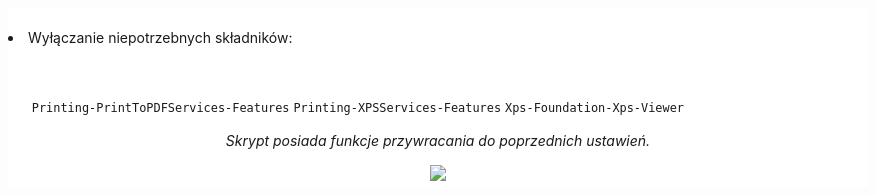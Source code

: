 </ul>
</ul></br>
<li>Wyłączanie niepotrzebnych składników:</li>
<ul></br>

`Printing-PrintToPDFServices-Features` `Printing-XPSServices-Features` `Xps-Foundation-Xps-Viewer`

</ul>

*<p align="center">Skrypt posiada funkcje przywracania do poprzednich ustawień.</p>*
<p align="center">
  <img src="https://user-images.githubusercontent.com/85984736/155862049-d6fa04f4-2e10-4aaf-9072-0a6b0ddec0a7.png" />
</p>
